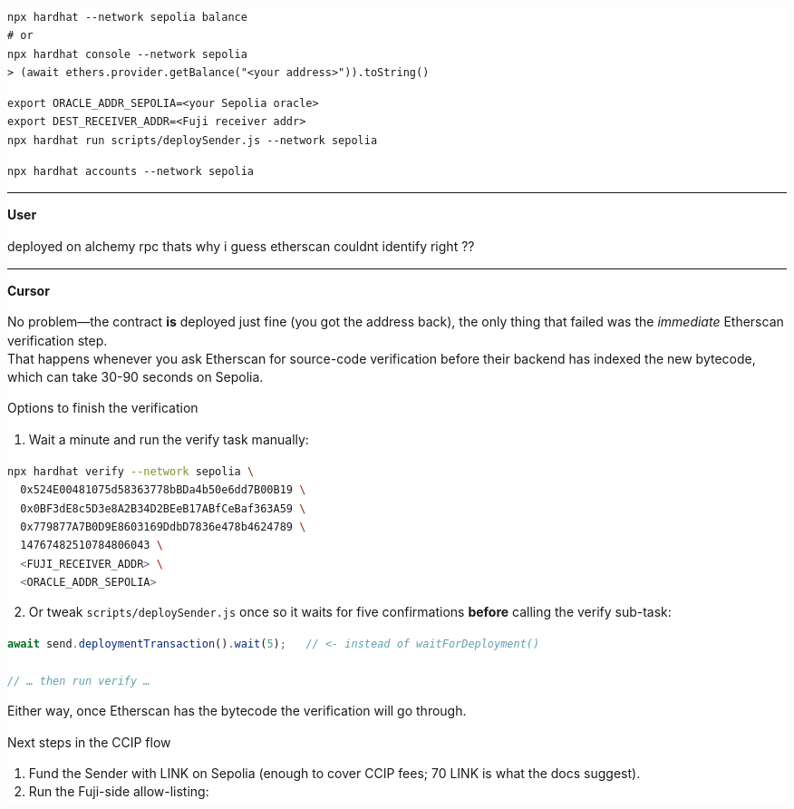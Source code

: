 ```shellscript
npx hardhat --network sepolia balance
# or
npx hardhat console --network sepolia
> (await ethers.provider.getBalance("<your address>")).toString()
```

```shellscript
export ORACLE_ADDR_SEPOLIA=<your Sepolia oracle>
export DEST_RECEIVER_ADDR=<Fuji receiver addr>
npx hardhat run scripts/deploySender.js --network sepolia
```

```shellscript
npx hardhat accounts --network sepolia
```

---

**User**

deployed on alchemy rpc thats why i guess etherscan couldnt identify right ??

---

**Cursor**

No problem―the contract **is** deployed just fine (you got the address back), the only thing that failed was the *immediate* Etherscan verification step.  
That happens whenever you ask Etherscan for source-code verification before their backend has indexed the new bytecode, which can take 30-90 seconds on Sepolia.

Options to finish the verification

1. Wait a minute and run the verify task manually:

```bash
npx hardhat verify --network sepolia \
  0x524E00481075d58363778bBDa4b50e6dd7B00B19 \
  0x0BF3dE8c5D3e8A2B34D2BEeB17ABfCeBaf363A59 \
  0x779877A7B0D9E8603169DdbD7836e478b4624789 \
  14767482510784806043 \
  <FUJI_RECEIVER_ADDR> \
  <ORACLE_ADDR_SEPOLIA>
```

2. Or tweak `scripts/deploySender.js` once so it waits for five confirmations **before** calling the verify sub-task:

```js
await send.deploymentTransaction().wait(5);   // <- instead of waitForDeployment()

// … then run verify …
```

Either way, once Etherscan has the bytecode the verification will go through.

Next steps in the CCIP flow

1. Fund the Sender with LINK on Sepolia (enough to cover CCIP fees; 70 LINK is what the docs suggest).  
2. Run the Fuji-side allow-listing:
